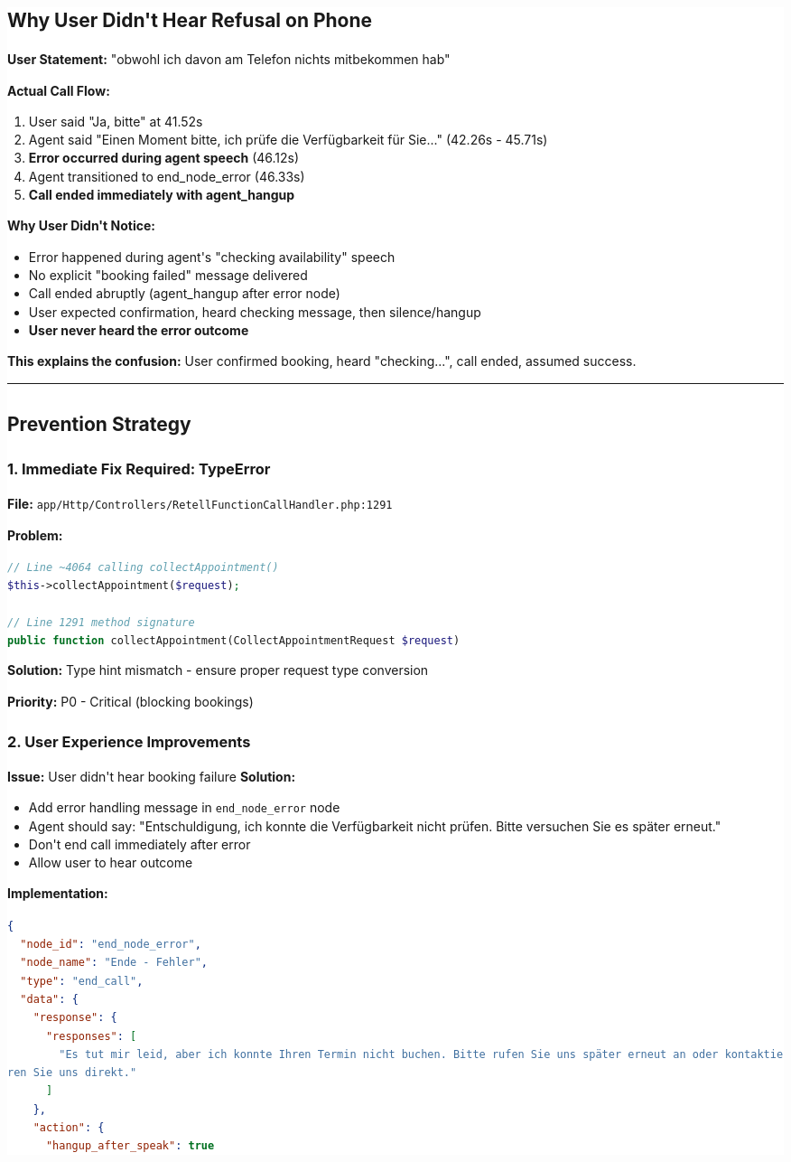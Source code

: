 ## Why User Didn't Hear Refusal on Phone

**User Statement:** "obwohl ich davon am Telefon nichts mitbekommen hab"

**Actual Call Flow:**
1. User said "Ja, bitte" at 41.52s
2. Agent said "Einen Moment bitte, ich prüfe die Verfügbarkeit für Sie..." (42.26s - 45.71s)
3. **Error occurred during agent speech** (46.12s)
4. Agent transitioned to end_node_error (46.33s)
5. **Call ended immediately with agent_hangup**

**Why User Didn't Notice:**
- Error happened during agent's "checking availability" speech
- No explicit "booking failed" message delivered
- Call ended abruptly (agent_hangup after error node)
- User expected confirmation, heard checking message, then silence/hangup
- **User never heard the error outcome**

**This explains the confusion:** User confirmed booking, heard "checking...", call ended, assumed success.

---

## Prevention Strategy

### 1. Immediate Fix Required: TypeError

**File:** `app/Http/Controllers/RetellFunctionCallHandler.php:1291`

**Problem:**
```php
// Line ~4064 calling collectAppointment()
$this->collectAppointment($request);

// Line 1291 method signature
public function collectAppointment(CollectAppointmentRequest $request)
```

**Solution:** Type hint mismatch - ensure proper request type conversion

**Priority:** P0 - Critical (blocking bookings)

### 2. User Experience Improvements

**Issue:** User didn't hear booking failure
**Solution:**
- Add error handling message in `end_node_error` node
- Agent should say: "Entschuldigung, ich konnte die Verfügbarkeit nicht prüfen. Bitte versuchen Sie es später erneut."
- Don't end call immediately after error
- Allow user to hear outcome

**Implementation:**
```json
{
  "node_id": "end_node_error",
  "node_name": "Ende - Fehler",
  "type": "end_call",
  "data": {
    "response": {
      "responses": [
        "Es tut mir leid, aber ich konnte Ihren Termin nicht buchen. Bitte rufen Sie uns später erneut an oder kontaktieren Sie uns direkt."
      ]
    },
    "action": {
      "hangup_after_speak": true
```